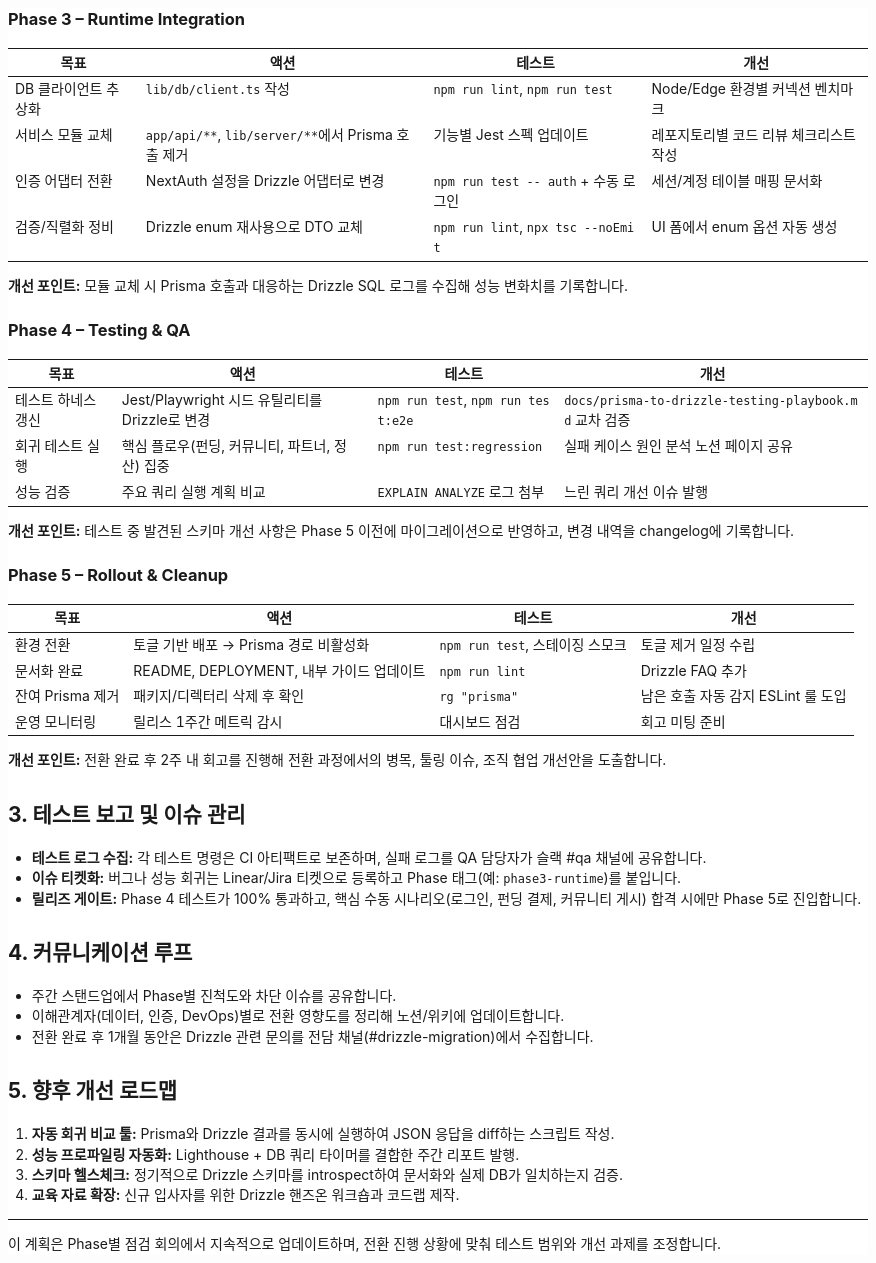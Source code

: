 ### Phase 3 – Runtime Integration
| 목표 | 액션 | 테스트 | 개선 |
| --- | --- | --- | --- |
| DB 클라이언트 추상화 | `lib/db/client.ts` 작성 | `npm run lint`, `npm run test` | Node/Edge 환경별 커넥션 벤치마크 |
| 서비스 모듈 교체 | `app/api/**`, `lib/server/**`에서 Prisma 호출 제거 | 기능별 Jest 스펙 업데이트 | 레포지토리별 코드 리뷰 체크리스트 작성 |
| 인증 어댑터 전환 | NextAuth 설정을 Drizzle 어댑터로 변경 | `npm run test -- auth` + 수동 로그인 | 세션/계정 테이블 매핑 문서화 |
| 검증/직렬화 정비 | Drizzle enum 재사용으로 DTO 교체 | `npm run lint`, `npx tsc --noEmit` | UI 폼에서 enum 옵션 자동 생성 |

**개선 포인트:** 모듈 교체 시 Prisma 호출과 대응하는 Drizzle SQL 로그를 수집해 성능 변화치를 기록합니다.

### Phase 4 – Testing & QA
| 목표 | 액션 | 테스트 | 개선 |
| --- | --- | --- | --- |
| 테스트 하네스 갱신 | Jest/Playwright 시드 유틸리티를 Drizzle로 변경 | `npm run test`, `npm run test:e2e` | `docs/prisma-to-drizzle-testing-playbook.md` 교차 검증 |
| 회귀 테스트 실행 | 핵심 플로우(펀딩, 커뮤니티, 파트너, 정산) 집중 | `npm run test:regression` | 실패 케이스 원인 분석 노션 페이지 공유 |
| 성능 검증 | 주요 쿼리 실행 계획 비교 | `EXPLAIN ANALYZE` 로그 첨부 | 느린 쿼리 개선 이슈 발행 |

**개선 포인트:** 테스트 중 발견된 스키마 개선 사항은 Phase 5 이전에 마이그레이션으로 반영하고, 변경 내역을 changelog에 기록합니다.

### Phase 5 – Rollout & Cleanup
| 목표 | 액션 | 테스트 | 개선 |
| --- | --- | --- | --- |
| 환경 전환 | 토글 기반 배포 → Prisma 경로 비활성화 | `npm run test`, 스테이징 스모크 | 토글 제거 일정 수립 |
| 문서화 완료 | README, DEPLOYMENT, 내부 가이드 업데이트 | `npm run lint` | Drizzle FAQ 추가 |
| 잔여 Prisma 제거 | 패키지/디렉터리 삭제 후 확인 | `rg "prisma"` | 남은 호출 자동 감지 ESLint 룰 도입 |
| 운영 모니터링 | 릴리스 1주간 메트릭 감시 | 대시보드 점검 | 회고 미팅 준비 |

**개선 포인트:** 전환 완료 후 2주 내 회고를 진행해 전환 과정에서의 병목, 툴링 이슈, 조직 협업 개선안을 도출합니다.

## 3. 테스트 보고 및 이슈 관리
- **테스트 로그 수집:** 각 테스트 명령은 CI 아티팩트로 보존하며, 실패 로그를 QA 담당자가 슬랙 #qa 채널에 공유합니다.
- **이슈 티켓화:** 버그나 성능 회귀는 Linear/Jira 티켓으로 등록하고 Phase 태그(예: `phase3-runtime`)를 붙입니다.
- **릴리즈 게이트:** Phase 4 테스트가 100% 통과하고, 핵심 수동 시나리오(로그인, 펀딩 결제, 커뮤니티 게시) 합격 시에만 Phase 5로 진입합니다.

## 4. 커뮤니케이션 루프
- 주간 스탠드업에서 Phase별 진척도와 차단 이슈를 공유합니다.
- 이해관계자(데이터, 인증, DevOps)별로 전환 영향도를 정리해 노션/위키에 업데이트합니다.
- 전환 완료 후 1개월 동안은 Drizzle 관련 문의를 전담 채널(#drizzle-migration)에서 수집합니다.

## 5. 향후 개선 로드맵
1. **자동 회귀 비교 툴:** Prisma와 Drizzle 결과를 동시에 실행하여 JSON 응답을 diff하는 스크립트 작성.
2. **성능 프로파일링 자동화:** Lighthouse + DB 쿼리 타이머를 결합한 주간 리포트 발행.
3. **스키마 헬스체크:** 정기적으로 Drizzle 스키마를 introspect하여 문서화와 실제 DB가 일치하는지 검증.
4. **교육 자료 확장:** 신규 입사자를 위한 Drizzle 핸즈온 워크숍과 코드랩 제작.

---

이 계획은 Phase별 점검 회의에서 지속적으로 업데이트하며, 전환 진행 상황에 맞춰 테스트 범위와 개선 과제를 조정합니다.
